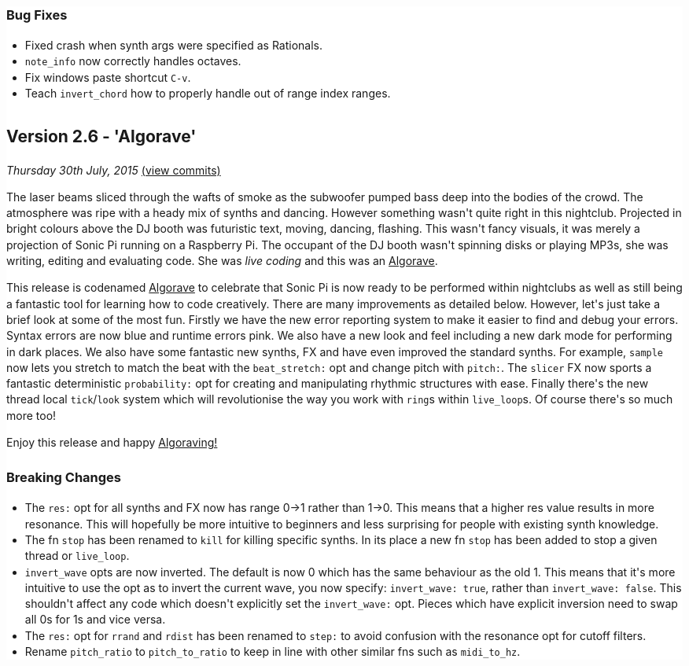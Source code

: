 
### Bug Fixes
  
* Fixed crash when synth args were specified as Rationals.  
* `note_info` now correctly handles octaves.
* Fix windows paste shortcut `C-v`.
* Teach `invert_chord` how to properly handle out of range index ranges.

<a name="v2.6"></a>


## Version 2.6 - 'Algorave'

*Thursday 30th July, 2015*
[(view commits)](https://github.com/samaaron/sonic-pi/commits/v2.6.0)


The laser beams sliced through the wafts of smoke as the subwoofer
pumped bass deep into the bodies of the crowd. The atmosphere was ripe
with a heady mix of synths and dancing. However something wasn't quite
right in this nightclub. Projected in bright colours above the DJ booth
was futuristic text, moving, dancing, flashing. This wasn't fancy
visuals, it was merely a projection of Sonic Pi running on a Raspberry
Pi. The occupant of the DJ booth wasn't spinning disks or playing MP3s,
she was writing, editing and evaluating code. She was *live coding* and
this was an [Algorave](http://twitter.com/algorave).

This release is codenamed [Algorave](http://twitter.com/algorave) to
celebrate that Sonic Pi is now ready to be performed within nightclubs
as well as still being a fantastic tool for learning how to code
creatively. There are many improvements as detailed below. However,
let's just take a brief look at some of the most fun. Firstly we have
the new error reporting system to make it easier to find and debug your
errors. Syntax errors are now blue and runtime errors pink. We also have
a new look and feel including a new dark mode for performing in dark
places. We also have some fantastic new synths, FX and have even
improved the standard synths. For example, `sample` now lets you stretch
to match the beat with the `beat_stretch:` opt and change pitch with
`pitch:`. The `slicer` FX now sports a fantastic deterministic
`probability:` opt for creating and manipulating rhythmic structures
with ease. Finally there's the new thread local `tick`/`look` system
which will revolutionise the way you work with `ring`s within
`live_loop`s. Of course there's so much more too!

Enjoy this release and happy [Algoraving!](http://algorave.com)


### Breaking Changes

* The `res:` opt for all synths and FX now has range 0->1 rather than
  1->0. This means that a higher res value results in more
  resonance. This will hopefully be more intuitive to beginners and less
  surprising for people with existing synth knowledge.
* The fn `stop` has been renamed to `kill` for killing specific
  synths. In its place a new fn `stop` has been added to stop a given
  thread or `live_loop`.
* `invert_wave` opts are now inverted. The default is now 0 which
  has the same behaviour as the old 1.  This means that it's more
  intuitive to use the opt as to invert the current wave, you now
  specify: `invert_wave: true`, rather than `invert_wave: false`. This
  shouldn't affect any code which doesn't explicitly set the `invert_wave:`
  opt. Pieces which have explicit inversion need to swap all 0s for 1s
  and vice versa.
* The `res:` opt for `rrand` and `rdist` has been renamed to `step:` to
  avoid confusion with the resonance opt for cutoff filters.
* Rename `pitch_ratio` to `pitch_to_ratio` to keep in line with other
  similar fns such as `midi_to_hz`.